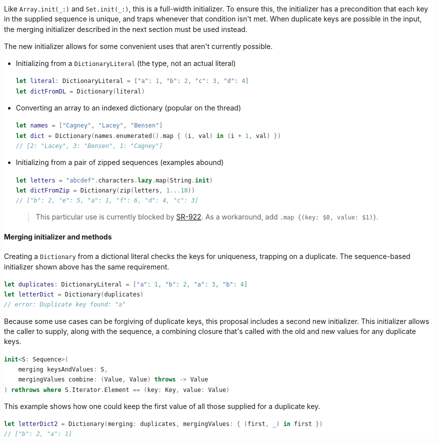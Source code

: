 Like `Array.init(_:)` and `Set.init(_:)`, this is a full-width initializer. To ensure this, the initializer has a precondition that each key in the supplied sequence is unique, and traps whenever that condition isn't met. When duplicate keys are possible in the input, the merging initializer described in the next section must be used instead.

The new initializer allows for some convenient uses that aren't currently possible.

- Initializing from a `DictionaryLiteral` (the type, not an actual literal)

    ```swift
    let literal: DictionaryLiteral = ["a": 1, "b": 2, "c": 3, "d": 4]
    let dictFromDL = Dictionary(literal)
    ```

- Converting an array to an indexed dictionary (popular on the thread)

    ```swift
    let names = ["Cagney", "Lacey", "Bensen"]
    let dict = Dictionary(names.enumerated().map { (i, val) in (i + 1, val) })
    // [2: "Lacey", 3: "Bensen", 1: "Cagney"]
    ```

- Initializing from a pair of zipped sequences (examples abound)

    ```swift
    let letters = "abcdef".characters.lazy.map(String.init)
    let dictFromZip = Dictionary(zip(letters, 1...10))
    // ["b": 2, "e": 5, "a": 1, "f": 6, "d": 4, "c": 3]
    ```

    > This particular use is currently blocked by [SR-922](https://bugs.swift.org/browse/SR-922). As a workaround, add `.map {(key: $0, value: $1)}`.

#### Merging initializer and methods

Creating a `Dictionary` from a dictional literal checks the keys for uniqueness, trapping on a duplicate. The sequence-based initializer shown above has the same requirement.

```swift
let duplicates: DictionaryLiteral = ["a": 1, "b": 2, "a": 3, "b": 4]
let letterDict = Dictionary(duplicates)
// error: Duplicate key found: "a"
```

Because some use cases can be forgiving of duplicate keys, this proposal includes a second new initializer. This initializer allows the caller to supply, along with the sequence, a combining closure that's called with the old and new values for any duplicate keys.

```swift
init<S: Sequence>(
    merging keysAndValues: S,
    mergingValues combine: (Value, Value) throws -> Value
) rethrows where S.Iterator.Element == (key: Key, value: Value)
```

This example shows how one could keep the first value of all those supplied for a duplicate key.

```swift
let letterDict2 = Dictionary(merging: duplicates, mergingValues: { (first, _) in first })
// ["b": 2, "a": 1]
```


[sandbox]: http://swift.sandbox.bluemix.net/#/repl/58e57b5bbd5eea20992d59e7